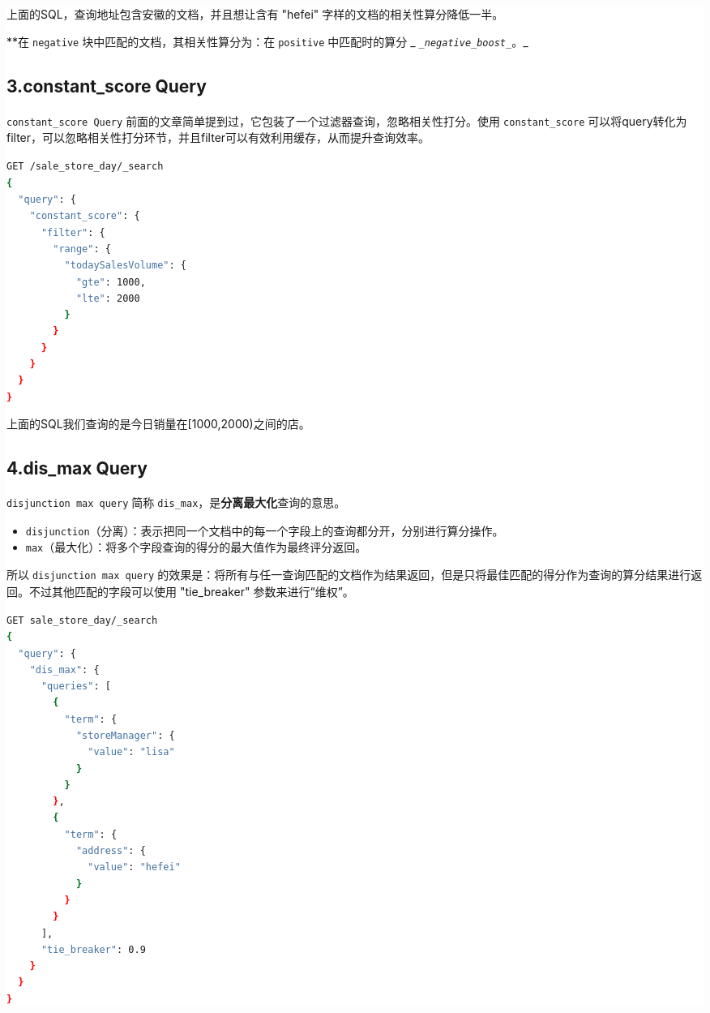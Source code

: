 上面的SQL，查询地址包含安徽的文档，并且想让含有 "hefei" 字样的文档的相关性算分降低一半。

**在 `negative` 块中匹配的文档，其相关性算分为：在 `positive` 中匹配时的算分 _ _`_negative_boost_`_。_

## 3.constant_score Query

`constant_score Query` 前面的文章简单提到过，它包装了一个过滤器查询，忽略相关性打分。使用
`constant_score` 可以将query转化为filter，可以忽略相关性打分环节，并且filter可以有效利用缓存，从而提升查询效率。

```bash
GET /sale_store_day/_search
{
  "query": {
    "constant_score": {
      "filter": {
        "range": {
          "todaySalesVolume": {
            "gte": 1000,
            "lte": 2000
          }
        }
      }
    }
  }
}
```

上面的SQL我们查询的是今日销量在[1000,2000)之间的店。

## 4.dis_max Query

`disjunction max query` 简称 `dis_max`，是**分离最大化**查询的意思。

- `disjunction`（分离）：表示把同一个文档中的每一个字段上的查询都分开，分别进行算分操作。
- `max`（最大化）：将多个字段查询的得分的最大值作为最终评分返回。

所以 `disjunction max query` 的效果是：将所有与任一查询匹配的文档作为结果返回，但是只将最佳匹配的得分作为查询的算分结果进行返回。不过其他匹配的字段可以使用 "tie_breaker" 参数来进行“维权”。

```bash
GET sale_store_day/_search
{
  "query": {
    "dis_max": {
      "queries": [
        {
          "term": {
            "storeManager": {
              "value": "lisa"
            }
          }
        },
        {
          "term": {
            "address": {
              "value": "hefei"
            }
          }
        }
      ],
      "tie_breaker": 0.9
    }
  }
}
```
